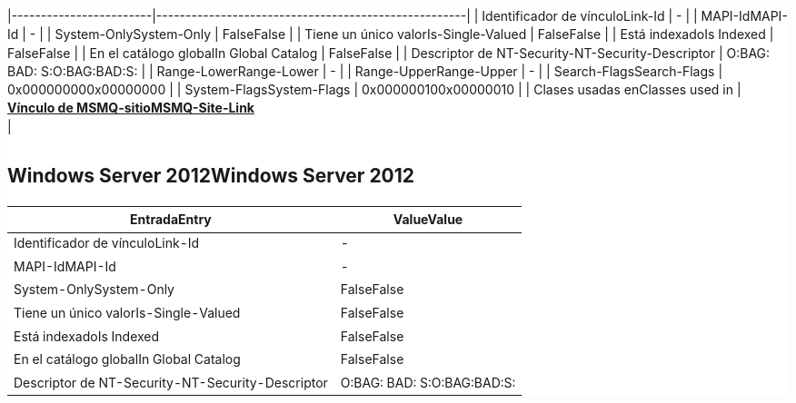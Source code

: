 |------------------------|-----------------------------------------------------|
| <span data-ttu-id="d75e0-224">Identificador de vínculo</span><span class="sxs-lookup"><span data-stu-id="d75e0-224">Link-Id</span></span>                | \-                                                  |
| <span data-ttu-id="d75e0-225">MAPI-Id</span><span class="sxs-lookup"><span data-stu-id="d75e0-225">MAPI-Id</span></span>                | \-                                                  |
| <span data-ttu-id="d75e0-226">System-Only</span><span class="sxs-lookup"><span data-stu-id="d75e0-226">System-Only</span></span>            | <span data-ttu-id="d75e0-227">False</span><span class="sxs-lookup"><span data-stu-id="d75e0-227">False</span></span>                                               |
| <span data-ttu-id="d75e0-228">Tiene un único valor</span><span class="sxs-lookup"><span data-stu-id="d75e0-228">Is-Single-Valued</span></span>       | <span data-ttu-id="d75e0-229">False</span><span class="sxs-lookup"><span data-stu-id="d75e0-229">False</span></span>                                               |
| <span data-ttu-id="d75e0-230">Está indexado</span><span class="sxs-lookup"><span data-stu-id="d75e0-230">Is Indexed</span></span>             | <span data-ttu-id="d75e0-231">False</span><span class="sxs-lookup"><span data-stu-id="d75e0-231">False</span></span>                                               |
| <span data-ttu-id="d75e0-232">En el catálogo global</span><span class="sxs-lookup"><span data-stu-id="d75e0-232">In Global Catalog</span></span>      | <span data-ttu-id="d75e0-233">False</span><span class="sxs-lookup"><span data-stu-id="d75e0-233">False</span></span>                                               |
| <span data-ttu-id="d75e0-234">Descriptor de NT-Security-</span><span class="sxs-lookup"><span data-stu-id="d75e0-234">NT-Security-Descriptor</span></span> | <span data-ttu-id="d75e0-235">O:BAG: BAD: S:</span><span class="sxs-lookup"><span data-stu-id="d75e0-235">O:BAG:BAD:S:</span></span>                                        |
| <span data-ttu-id="d75e0-236">Range-Lower</span><span class="sxs-lookup"><span data-stu-id="d75e0-236">Range-Lower</span></span>            | \-                                                  |
| <span data-ttu-id="d75e0-237">Range-Upper</span><span class="sxs-lookup"><span data-stu-id="d75e0-237">Range-Upper</span></span>            | \-                                                  |
| <span data-ttu-id="d75e0-238">Search-Flags</span><span class="sxs-lookup"><span data-stu-id="d75e0-238">Search-Flags</span></span>           | <span data-ttu-id="d75e0-239">0x00000000</span><span class="sxs-lookup"><span data-stu-id="d75e0-239">0x00000000</span></span>                                          |
| <span data-ttu-id="d75e0-240">System-Flags</span><span class="sxs-lookup"><span data-stu-id="d75e0-240">System-Flags</span></span>           | <span data-ttu-id="d75e0-241">0x00000010</span><span class="sxs-lookup"><span data-stu-id="d75e0-241">0x00000010</span></span>                                          |
| <span data-ttu-id="d75e0-242">Clases usadas en</span><span class="sxs-lookup"><span data-stu-id="d75e0-242">Classes used in</span></span>        | [<span data-ttu-id="d75e0-243">**Vínculo de MSMQ-sitio**</span><span class="sxs-lookup"><span data-stu-id="d75e0-243">**MSMQ-Site-Link**</span></span>](c-msmqsitelink.md)<br/> |



## <a name="windows-server-2012"></a><span data-ttu-id="d75e0-244">Windows Server 2012</span><span class="sxs-lookup"><span data-stu-id="d75e0-244">Windows Server 2012</span></span>



| <span data-ttu-id="d75e0-245">Entrada</span><span class="sxs-lookup"><span data-stu-id="d75e0-245">Entry</span></span> | <span data-ttu-id="d75e0-246">Value</span><span class="sxs-lookup"><span data-stu-id="d75e0-246">Value</span></span> |
|------------------------|-----------------------------------------------------|
| <span data-ttu-id="d75e0-247">Identificador de vínculo</span><span class="sxs-lookup"><span data-stu-id="d75e0-247">Link-Id</span></span>                | \-                                                  |
| <span data-ttu-id="d75e0-248">MAPI-Id</span><span class="sxs-lookup"><span data-stu-id="d75e0-248">MAPI-Id</span></span>                | \-                                                  |
| <span data-ttu-id="d75e0-249">System-Only</span><span class="sxs-lookup"><span data-stu-id="d75e0-249">System-Only</span></span>            | <span data-ttu-id="d75e0-250">False</span><span class="sxs-lookup"><span data-stu-id="d75e0-250">False</span></span>                                               |
| <span data-ttu-id="d75e0-251">Tiene un único valor</span><span class="sxs-lookup"><span data-stu-id="d75e0-251">Is-Single-Valued</span></span>       | <span data-ttu-id="d75e0-252">False</span><span class="sxs-lookup"><span data-stu-id="d75e0-252">False</span></span>                                               |
| <span data-ttu-id="d75e0-253">Está indexado</span><span class="sxs-lookup"><span data-stu-id="d75e0-253">Is Indexed</span></span>             | <span data-ttu-id="d75e0-254">False</span><span class="sxs-lookup"><span data-stu-id="d75e0-254">False</span></span>                                               |
| <span data-ttu-id="d75e0-255">En el catálogo global</span><span class="sxs-lookup"><span data-stu-id="d75e0-255">In Global Catalog</span></span>      | <span data-ttu-id="d75e0-256">False</span><span class="sxs-lookup"><span data-stu-id="d75e0-256">False</span></span>                                               |
| <span data-ttu-id="d75e0-257">Descriptor de NT-Security-</span><span class="sxs-lookup"><span data-stu-id="d75e0-257">NT-Security-Descriptor</span></span> | <span data-ttu-id="d75e0-258">O:BAG: BAD: S:</span><span class="sxs-lookup"><span data-stu-id="d75e0-258">O:BAG:BAD:S:</span></span>                                        |
